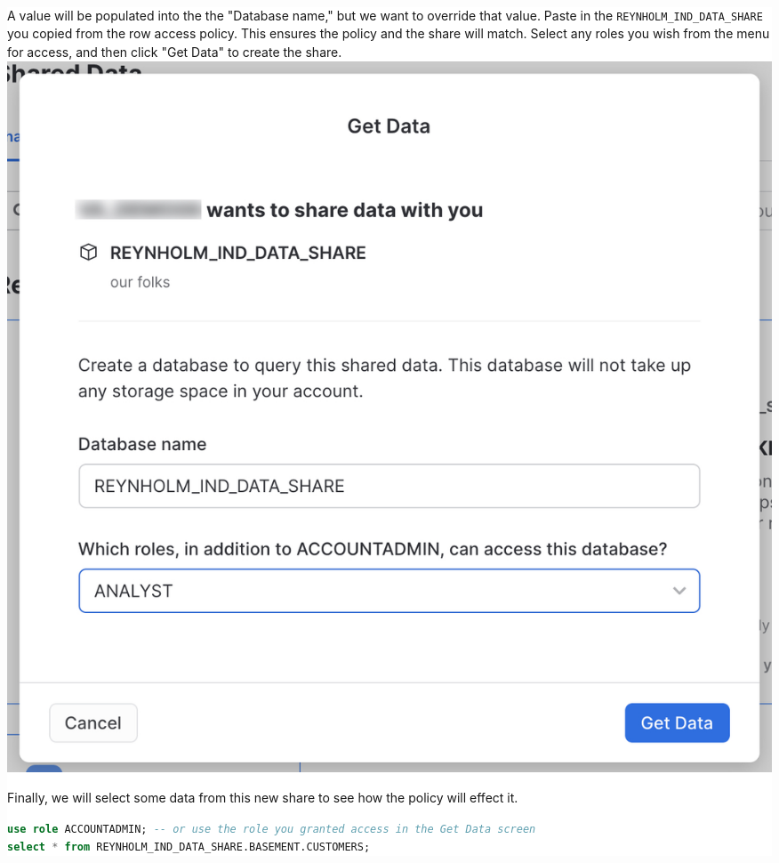 
A value will be populated into the the "Database name," but we want to override that value. Paste in the `REYNHOLM_IND_DATA_SHARE` you copied from the row access policy. This ensures the policy and the share will match. Select any roles you wish from the menu for access, and then click "Get Data" to create the share. 
![BUILD_2021_PII_Journey--Consumer_Get_Data](assets/BUILD_2021_PII_Journey--Consumer_Get_Data.jpeg)

Finally, we will select some data from this new share to see how the policy will effect it. 
```sql
use role ACCOUNTADMIN; -- or use the role you granted access in the Get Data screen
select * from REYNHOLM_IND_DATA_SHARE.BASEMENT.CUSTOMERS;
```
